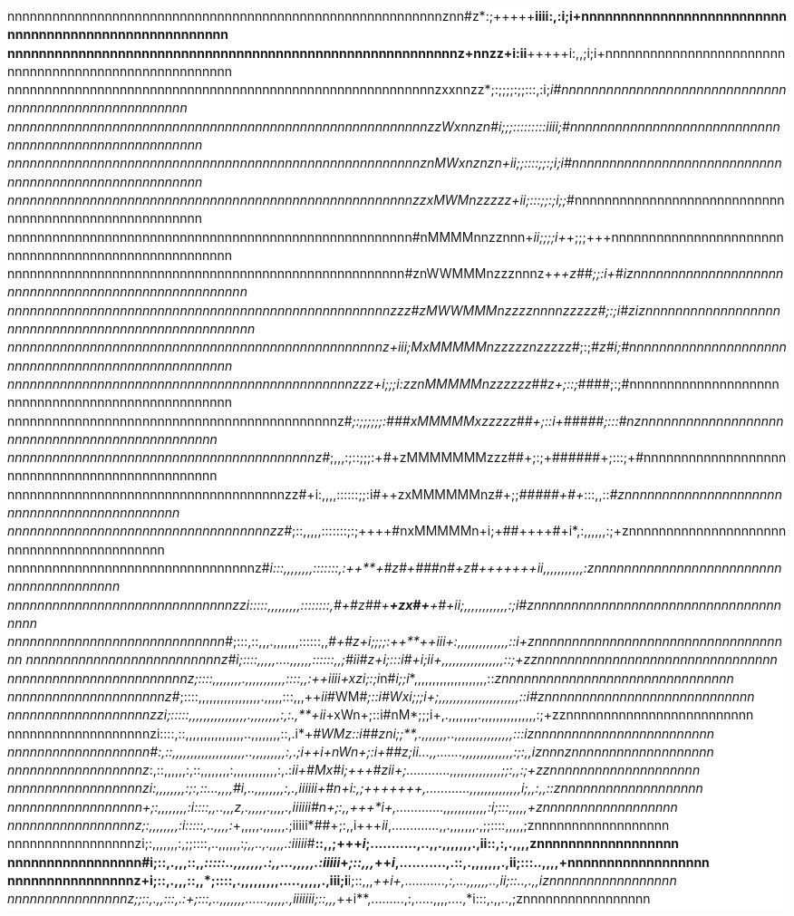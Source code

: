 nnnnnnnnnnnnnnnnnnnnnnnnnnnnnnnnnnnnnnnnnnnnnnnnnnnnnnnnnnznn#z*:;+++++**iiii:,:i;i+nnnnnnnnnnnnnnnnnnnnnnnnnnnnnnnnnnnnnnnnnnnnnnnnnnnnnn
nnnnnnnnnnnnnnnnnnnnnnnnnnnnnnnnnnnnnnnnnnnnnnnnnnnnnnnnnz+nnzz+i:ii**+++++i:,,;i;i+nnnnnnnnnnnnnnnnnnnnnnnnnnnnnnnnnnnnnnnnnnnnnnnnnnnnnn
nnnnnnnnnnnnnnnnnnnnnnnnnnnnnnnnnnnnnnnnnnnnnnnnnnnnnnnnnzxxnnzz*;:;;;;:;;:::,:i;*i#nnnnnnnnnnnnnnnnnnnnnnnnnnnnnnnnnnnnnnnnnnnnnnnnnnnnnn
nnnnnnnnnnnnnnnnnnnnnnnnnnnnnnnnnnnnnnnnnnnnnnnnnnnnnnnnzzWxnnzn#i;;;:::::::::iiii;#nnnnnnnnnnnnnnnnnnnnnnnnnnnnnnnnnnnnnnnnnnnnnnnnnnnnnn
nnnnnnnnnnnnnnnnnnnnnnnnnnnnnnnnnnnnnnnnnnnnnnnnnnnnnnnznMWxnznzn+ii;;::::;;:;*i*;i#nnnnnnnnnnnnnnnnnnnnnnnnnnnnnnnnnnnnnnnnnnnnnnnnnnnnnn
nnnnnnnnnnnnnnnnnnnnnnnnnnnnnnnnnnnnnnnnnnnnnnnnnnnnnnzzxMWMnzzzzz+ii;:::;;:;*i*;;*#nnnnnnnnnnnnnnnnnnnnnnnnnnnnnnnnnnnnnnnnnnnnnnnnnnnnnn
nnnnnnnnnnnnnnnnnnnnnnnnnnnnnnnnnnnnnnnnnnnnnnnnnnnnnn#nMMMMnnzznnn+*ii;;;;i+*+;;;+++nnnnnnnnnnnnnnnnnnnnnnnnnnnnnnnnnnnnnnnnnnnnnnnnnnnnn
nnnnnnnnnnnnnnnnnnnnnnnnnnnnnnnnnnnnnnnnnnnnnnnnnnnnn#znWWMMMnzzznnnz+***++z##;;:i+#iznnnnnnnnnnnnnnnnnnnnnnnnnnnnnnnnnnnnnnnnnnnnnnnnnnnn
nnnnnnnnnnnnnnnnnnnnnnnnnnnnnnnnnnnnnnnnnnnnnnnnnnnzzz#zMWWMMMnzzzznnnnzzzzz#*;:;i#zi*znnnnnnnnnnnnnnnnnnnnnnnnnnnnnnnnnnnnnnnnnnnnnnnnnnn
nnnnnnnnnnnnnnnnnnnnnnnnnnnnnnnnnnnnnnnnnnnnnnnnnnz+iii;MxMMMMMnzzzzznzzzzz#*;:;*#z#i;#nnnnnnnnnnnnnnnnnnnnnnnnnnnnnnnnnnnnnnnnnnnnnnnnnnn
nnnnnnnnnnnnnnnnnnnnnnnnnnnnnnnnnnnnnnnnnnnnnnzzz+i;;;i:zznMMMMMnzzzzzz##z+;::;*####;:;#nnnnnnnnnnnnnnnnnnnnnnnnnnnnnnnnnnnnnnnnnnnnnnnnnn
nnnnnnnnnnnnnnnnnnnnnnnnnnnnnnnnnnnnnnnnnnnnz#*;:;;;;;;:###xMMMMMxzzzzz##+;::i+#####;:::#nznnnnnnnnnnnnnnnnnnnnnnnnnnnnnnnnnnnnnnnnnnnnnnn
nnnnnnnnnnnnnnnnnnnnnnnnnnnnnnnnnnnnnnnnnz#*;,,,:;::;;;:+#+zMMMMMMMzzz##+;:;+######+;:::;+#nnnnnnnnnnnnnnnnnnnnnnnnnnnnnnnnnnnnnnnnnnnnnnn
nnnnnnnnnnnnnnnnnnnnnnnnnnnnnnnnnnnnnzz#+i:,,,,::::::;;:i#++zxMMMMMMnz#+;;*#####+#+*:::,,::*#znnnnnnnnnnnnnnnnnnnnnnnnnnnnnnnnnnnnnnnnnnnn
nnnnnnnnnnnnnnnnnnnnnnnnnnnnnnnnnnnzz#*;::,,,,,:::::::;:;++++#nxMMMMMn+i;+##++++#+i*,:,,,,,,:;+znnnnnnnnnnnnnnnnnnnnnnnnnnnnnnnnnnnnnnnnnn
nnnnnnnnnnnnnnnnnnnnnnnnnnnnnnnnnz#*i:::,,,,,,,,:::::::,:++**+#z#+###n#+z#+++++++*ii,,,,,,,,,,,:*znnnnnnnnnnnnnnnnnnnnnnnnnnnnnnnnnnnnnnnn
nnnnnnnnnnnnnnnnnnnnnnnnnnnnnnzz*i:::::,,,,,,,,,::::::::,#****+#z##+**+zx#+**+#+ii*;,,,,,,,,,,,,:;i#znnnnnnnnnnnnnnnnnnnnnnnnnnnnnnnnnnnnn
nnnnnnnnnnnnnnnnnnnnnnnnnnnnn#*;:::,::,,,.,,,,,,,::::::,,*#****+#z+i;;;;:++**++iii+:,,,,,,,,,,,,,,::i+znnnnnnnnnnnnnnnnnnnnnnnnnnnnnnnnnnn
nnnnnnnnnnnnnnnnnnnnnnnnnnz#i;::::,,,,,....,,,,,,::::::,,;#**ii*#z+i;:::i*#*+*i;ii+,,,,,,,,,,,,,,,,,::;+zznnnnnnnnnnnnnnnnnnnnnnnnnnnnnnnn
nnnnnnnnnnnnnnnnnnnnnnnnz*;::::,,,,,,,,.,,,,,,,,,,,::::,,:++iiii+xz*i;:;i*n#*i;;i**,,,,,,,,,,,,,,,,,,,,::*znnnnnnnnnnnnnnnnnnnnnnnnnnnnnnn
nnnnnnnnnnnnnnnnnnnnnz#*;::::,,,,,,,,,,,,,,,,,.,,,,,:::,,,++*ii*#WM#*;::i#Wxi;;;i+;,,,,,,,,,,,,,,,,,,,,,,::i#znnnnnnnnnnnnnnnnnnnnnnnnnnnn
nnnnnnnnnnnnnnnnnnnzzi;:::::,,,,,,,,,,,,,,,,.,,,,,,,,:,:.,**+ii*+xWn+;::i#nM*;;;i+,.,,,,,,,,.,,,,,,,,,,,,,,,:;+zznnnnnnnnnnnnnnnnnnnnnnnnn
nnnnnnnnnnnnnnnnnnnzi::::,::,,,,,,,,,,,,,,,,..,,,,,,,,::,.i*+****#WMz*::i##zni;;**,.,,,,,,,..,,,,,,,,,,,,,,,,:::iznnnnnnnnnnnnnnnnnnnnnnnn
nnnnnnnnnnnnnnnnnnn#:,::,,,,,,,,,,,,,,,,,,,,..,,,,,,,,,:,.;i*++*i+nWn+;:i+##z*;i*i...,,.......,,,,,,,,,,,,,,:;:,,iznnnznnnnnnnnnnnnnnnnnnn
nnnnnnnnnnnnnnnnnnz*:,::,,,,,,:,::,,,,,,,,:,,,,,,,,,,,,:,.:****ii+#Mx#i;*+++#zii+;............,,,,,,,,,,,,,,;;:,,:;+zznnnnnnnnnnnnnnnnnnnn
nnnnnnnnnnnnnnnnnnzi:,,,,,,,,:;:,::...,,,,#i,..,,,,,,,,:,.,iiiiii+#n+i:,;++++++*+,............,,,,,,,,,,,,,,i;,,:,,::*znnnnnnnnnnnnnnnnnnn
nnnnnnnnnnnnnnnnnn+;:,,,,,,,,:i::::,,..,,,*z*,.,,,,,.,,,,.,iiiiii*#n+;:,,*+++**i+,.............,,,,,,,,,,,,:i;:::,,,,,+znnnnnnnnnnnnnnnnnn
nnnnnnnnnnnnnnnnnz*;:,,,,,,,,:i:::::,..,,,,:*+,,,,,.,,,,,,.;iiiii*##+;:,,i+++*ii*,.............,,.,,,,,,,.,;;::::,,,,,;znnnnnnnnnnnnnnnnnn
nnnnnnnnnnnnnnnnnzi;:,,,,,,,:,;;::::,..,,,,,,:*;,,..,.,,,,.:iiiii*#**::,,;+++*i*;...........,..,,.,,,,,,,.,ii::,:,.,,,,znnnnnnnnnnnnnnnnnn
nnnnnnnnnnnnnnnnn#i;::,.,,,::,,*:::::..,,,,,,,.:,,...,,,,,.:iiiii*+*;::,,,*++*i*,...........,.::,.,,,,,,,.,ii;:::..,,,,+nnnnnnnnnnnnnnnnnn
nnnnnnnnnnnnnnnnz+i;::,.,,,::,,*;::::,.,,,,,,,,,.....,,,,,.,iii;i**i;::,,,*++*i+,...........,:,...,,,,,,..,*ii;::..,.,,iznnnnnnnnnnnnnnnnn
nnnnnnnnnnnnnnnnz*;;::,.,,:::,.:+;:::,..,,,,,,,......,,,,,.,iiiii*ii;::,,,*++i**,.........,:,.....,,,,....,*i:::,.,,..,;znnnnnnnnnnnnnnnnn